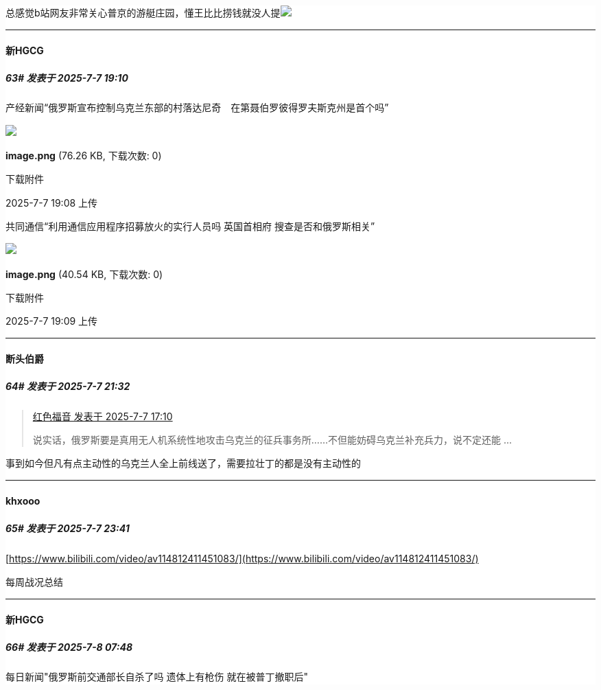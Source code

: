 总感觉b站网友非常关心普京的游艇庄园，懂王比比捞钱就没人提<img src="https://static.stage1st.com/image/smiley/face2017/037.png" referrerpolicy="no-referrer">


*****

####  新HGCG  
##### 63#       发表于 2025-7-7 19:10

产经新闻“俄罗斯宣布控制乌克兰东部的村落达尼奇　在第聂伯罗彼得罗夫斯克州是首个吗”

<img src="https://img.stage1st.com/forum/202507/07/190803yoccrwqcpqwyw8hc.png" referrerpolicy="no-referrer">

<strong>image.png</strong> (76.26 KB, 下载次数: 0)

下载附件

2025-7-7 19:08 上传

共同通信“利用通信应用程序招募放火的实行人员吗 英国首相府 搜查是否和俄罗斯相关”

<img src="https://img.stage1st.com/forum/202507/07/190939aykaa65jjmxiuuex.png" referrerpolicy="no-referrer">

<strong>image.png</strong> (40.54 KB, 下载次数: 0)

下载附件

2025-7-7 19:09 上传


*****

####  断头伯爵  
##### 64#       发表于 2025-7-7 21:32

<blockquote><a href="httphttps://stage1st.com/2b/forum.php?mod=redirect&amp;goto=findpost&amp;pid=68059994&amp;ptid=2255780" target="_blank">红色福音 发表于 2025-7-7 17:10</a>

说实话，俄罗斯要是真用无人机系统性地攻击乌克兰的征兵事务所……不但能妨碍乌克兰补充兵力，说不定还能 ...</blockquote>
事到如今但凡有点主动性的乌克兰人全上前线送了，需要拉壮丁的都是没有主动性的

*****

####  khxooo  
##### 65#       发表于 2025-7-7 23:41

[https://www.bilibili.com/video/av114812411451083/](https://www.bilibili.com/video/av114812411451083/)

每周战况总结

*****

####  新HGCG  
##### 66#       发表于 2025-7-8 07:48

每日新闻"俄罗斯前交通部长自杀了吗 遗体上有枪伤 就在被普丁撤职后"

